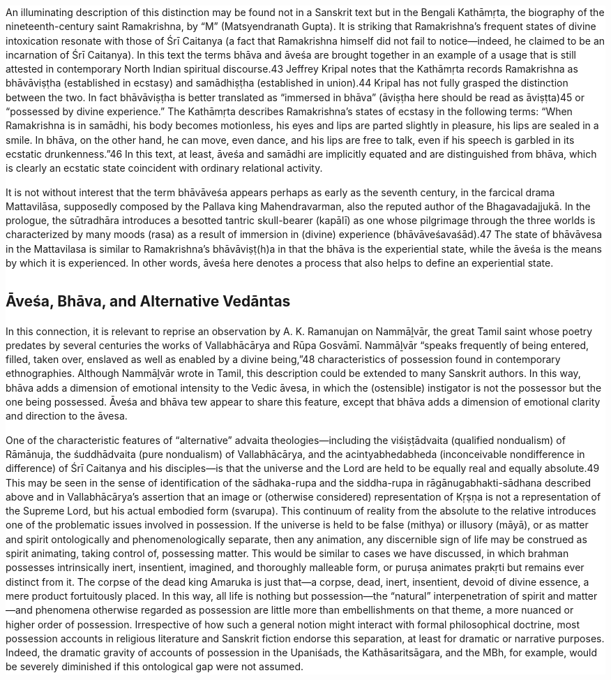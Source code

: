 
An illuminating description of this distinction may be found not in a Sanskrit text but in the Bengali Kathāmṛta, the biography of the nineteenth-century saint Ramakrishna, by “M” (Matsyendranath Gupta). It is striking that Ramakrishna’s frequent states of divine intoxication resonate with those of Śrī Caitanya (a fact that Ramakrishna himself did not fail to notice—indeed, he claimed to be an incarnation of Śrī Caitanya). In this text the terms bhāva and āveśa are brought together in an example of a usage that is still attested in contemporary North Indian spiritual discourse.43 Jeffrey Kripal notes that the Kathāmṛta records Ramakrishna as bhāvāviṣṭha (established in ecstasy) and samādhiṣṭha (established in union).44 Kripal has not fully grasped the distinction between the two. In fact bhāvāviṣṭha is better translated as “immersed in bhāva” (āviṣṭha here should be read as āviṣṭta)45 or “possessed by divine experience.” The Kathāmṛta describes Ramakrishna’s states of ecstasy in the following terms: “When Ramakrishna is in samādhi, his body becomes motionless, his eyes and lips are parted slightly in pleasure, his lips are sealed in a smile. In bhāva, on the other hand, he can move, even dance, and his lips are free to talk, even if his speech is garbled in its ecstatic drunkenness.”46 In this text, at least, āveśa and samādhi are implicitly equated and are distinguished from bhāva, which is clearly an ecstatic state coincident with ordinary relational activity.

It is not without interest that the term bhāvāveśa appears perhaps as early as the seventh century, in the farcical drama Mattavilāsa, supposedly composed by the Pallava king Mahendravarman, also the reputed author of the Bhagavadajjukā. In the prologue, the sūtradhāra introduces a besotted tantric skull-bearer (kapālī) as one whose pilgrimage through the three worlds is characterized by many moods (rasa) as a result of immersion in (divine) experience (bhāvāveśavaśād).47 The state of bhāvāvesa in the Mattavilasa is similar to Ramakrishna’s bhāvāviṣṭ(h)a in that the bhāva is the experiential state, while the āveśa is the means by which it is experienced. In other words, āveśa here denotes a process that also helps to define an experiential state.

## Āveśa, Bhāva, and Alternative Vedāntas

In this connection, it is relevant to reprise an observation by A. K. Ramanujan on Nammāḻvār, the great Tamil saint whose poetry predates by several centuries the works of Vallabhācārya and Rūpa Gosvāmī. Nammāḻvār “speaks frequently of being entered, filled, taken over, enslaved as well as enabled by a divine being,”48 characteristics of possession found in contemporary ethnographies. Although Nammāḻvār wrote in Tamil, this description could be extended to many Sanskrit authors. In this way, bhāva adds a dimension of emotional intensity to the Vedic āvesa, in which the (ostensible) instigator is not the possessor but the one being possessed. Āveśa and bhāva tew appear to share this feature, except that bhāva adds a dimension of emotional clarity and direction to the āvesa.

One of the characteristic features of “alternative” advaita theologies—including the viśiṣṭādvaita (qualified nondualism) of Rāmānuja, the śuddhādvaita (pure nondualism) of Vallabhācārya, and the acintyabhedabheda (inconceivable nondifference in difference) of Śrī Caitanya and his disciples—is that the universe and the Lord are held to be equally real and equally absolute.49 This may be seen in the sense of identification of the sādhaka-rupa and the siddha-rupa in rāgānugabhakti-sādhana described above and in Vallabhācārya’s assertion that an image or (otherwise considered) representation of Kṛṣṇa is not a representation of the Supreme Lord, but his actual embodied form (svarupa). This continuum of reality from the absolute to the relative introduces one of the problematic issues involved in possession. If the universe is held to be false (mithya) or illusory (māyā), or as matter and spirit ontologically and phenomenologically separate, then any animation, any discernible sign of life may be construed as spirit animating, taking control of, possessing matter. This would be similar to cases we have discussed, in which brahman possesses intrinsically inert, insentient, imagined, and thoroughly malleable form, or puruṣa animates prakṛti but remains ever distinct from it. The corpse of the dead king Amaruka is just that—a corpse, dead, inert, insentient, devoid of divine essence, a mere product fortuitously placed. In this way, all life is nothing but possession—the “natural” interpenetration of spirit and matter—and phenomena otherwise regarded as possession are little more than embellishments on that theme, a more nuanced or higher order of possession. Irrespective of how such a general notion might interact with formal philosophical doctrine, most possession accounts in religious literature and Sanskrit fiction endorse this separation, at least for dramatic or narrative purposes. Indeed, the dramatic gravity of accounts of possession in the Upaniśads, the Kathāsaritsāgara, and the MBh, for example, would be severely diminished if this ontological gap were not assumed.
